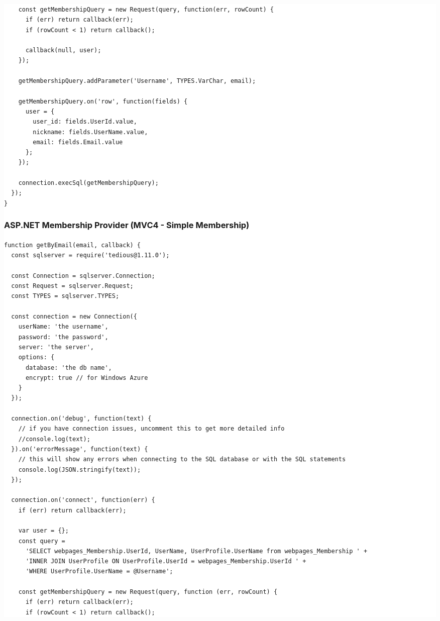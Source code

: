 ```
    const getMembershipQuery = new Request(query, function(err, rowCount) {
      if (err) return callback(err);
      if (rowCount < 1) return callback();

      callback(null, user);
    });

    getMembershipQuery.addParameter('Username', TYPES.VarChar, email);

    getMembershipQuery.on('row', function(fields) {
      user = {
        user_id: fields.UserId.value,
        nickname: fields.UserName.value,
        email: fields.Email.value
      };
    });

    connection.execSql(getMembershipQuery);
  });
}
```

### ASP.NET Membership Provider (MVC4 - Simple Membership)

```
function getByEmail(email, callback) {
  const sqlserver = require('tedious@1.11.0');

  const Connection = sqlserver.Connection;
  const Request = sqlserver.Request;
  const TYPES = sqlserver.TYPES;

  const connection = new Connection({
    userName: 'the username',
    password: 'the password',
    server: 'the server',
    options: {
      database: 'the db name',
      encrypt: true // for Windows Azure
    }
  });

  connection.on('debug', function(text) {
    // if you have connection issues, uncomment this to get more detailed info
    //console.log(text);
  }).on('errorMessage', function(text) {
    // this will show any errors when connecting to the SQL database or with the SQL statements
    console.log(JSON.stringify(text));
  });

  connection.on('connect', function(err) {
    if (err) return callback(err);

    var user = {};
    const query =
      'SELECT webpages_Membership.UserId, UserName, UserProfile.UserName from webpages_Membership ' +
      'INNER JOIN UserProfile ON UserProfile.UserId = webpages_Membership.UserId ' +
      'WHERE UserProfile.UserName = @Username';

    const getMembershipQuery = new Request(query, function (err, rowCount) {
      if (err) return callback(err);
      if (rowCount < 1) return callback();
```